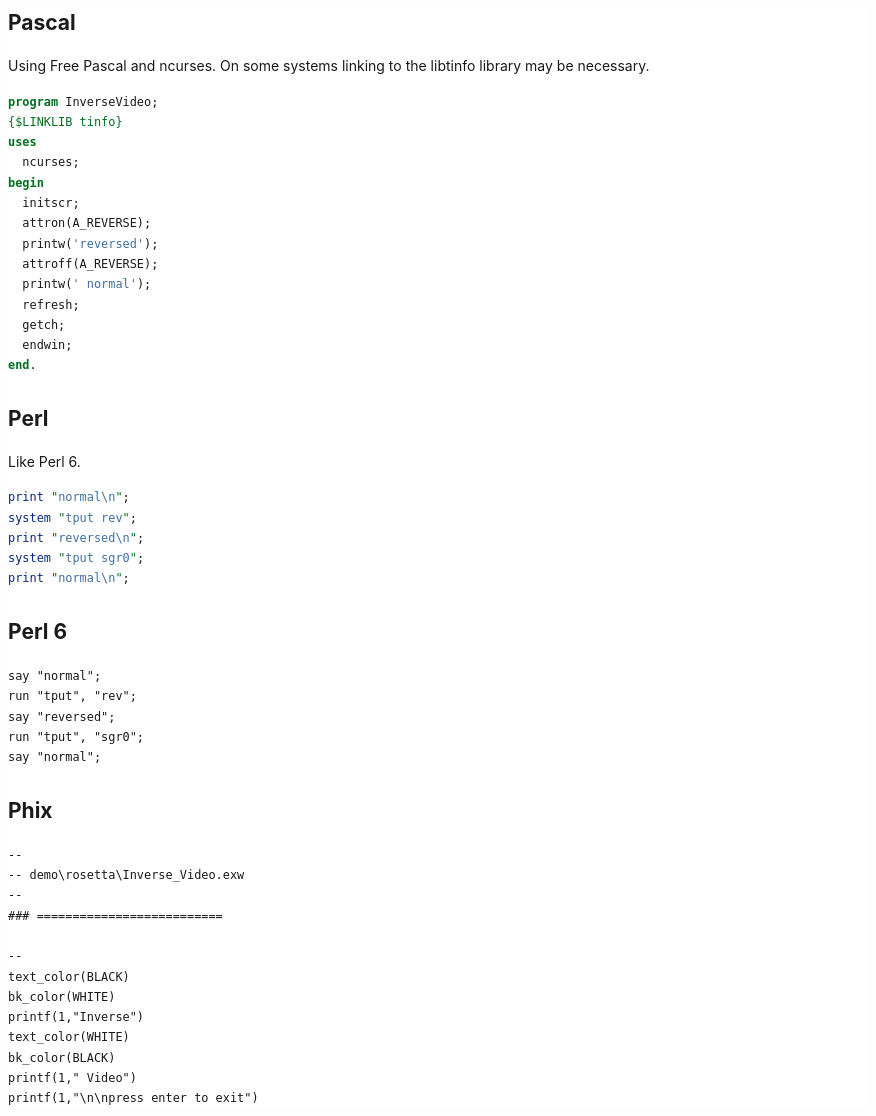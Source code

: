 

## Pascal

Using Free Pascal and ncurses. On some systems linking to the libtinfo library may be necessary.

```pascal
program InverseVideo;
{$LINKLIB tinfo}
uses
  ncurses;
begin
  initscr;
  attron(A_REVERSE);
  printw('reversed');
  attroff(A_REVERSE);
  printw(' normal');
  refresh;
  getch;
  endwin;
end.

```



## Perl

Like Perl 6.

```perl
print "normal\n";
system "tput rev";
print "reversed\n";
system "tput sgr0";
print "normal\n";
```



## Perl 6


```perl6
say "normal";
run "tput", "rev";
say "reversed";
run "tput", "sgr0";
say "normal";
```


## Phix


```Phix
--
-- demo\rosetta\Inverse_Video.exw
--
### ==========================

--
text_color(BLACK)
bk_color(WHITE)
printf(1,"Inverse")
text_color(WHITE)
bk_color(BLACK)
printf(1," Video")
printf(1,"\n\npress enter to exit")
```